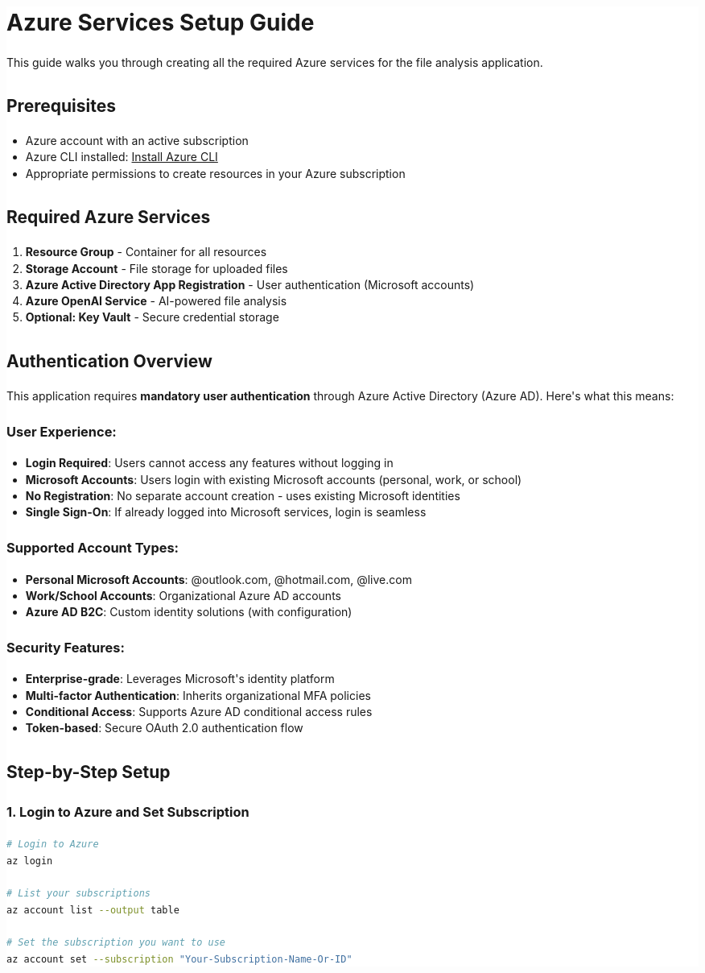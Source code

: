 # Azure Services Setup Guide

This guide walks you through creating all the required Azure services for the file analysis application.

## Prerequisites

- Azure account with an active subscription
- Azure CLI installed: [Install Azure CLI](https://docs.microsoft.com/en-us/cli/azure/install-azure-cli)
- Appropriate permissions to create resources in your Azure subscription

## Required Azure Services

1. **Resource Group** - Container for all resources
2. **Storage Account** - File storage for uploaded files
3. **Azure Active Directory App Registration** - User authentication (Microsoft accounts)
4. **Azure OpenAI Service** - AI-powered file analysis
5. **Optional: Key Vault** - Secure credential storage

## Authentication Overview

This application requires **mandatory user authentication** through Azure Active Directory (Azure AD). Here's what this means:

### User Experience:
- **Login Required**: Users cannot access any features without logging in
- **Microsoft Accounts**: Users login with existing Microsoft accounts (personal, work, or school)
- **No Registration**: No separate account creation - uses existing Microsoft identities
- **Single Sign-On**: If already logged into Microsoft services, login is seamless

### Supported Account Types:
- **Personal Microsoft Accounts**: @outlook.com, @hotmail.com, @live.com
- **Work/School Accounts**: Organizational Azure AD accounts
- **Azure AD B2C**: Custom identity solutions (with configuration)

### Security Features:
- **Enterprise-grade**: Leverages Microsoft's identity platform
- **Multi-factor Authentication**: Inherits organizational MFA policies
- **Conditional Access**: Supports Azure AD conditional access rules
- **Token-based**: Secure OAuth 2.0 authentication flow

## Step-by-Step Setup

### 1. Login to Azure and Set Subscription

```bash
# Login to Azure
az login

# List your subscriptions
az account list --output table

# Set the subscription you want to use
az account set --subscription "Your-Subscription-Name-Or-ID"
```

